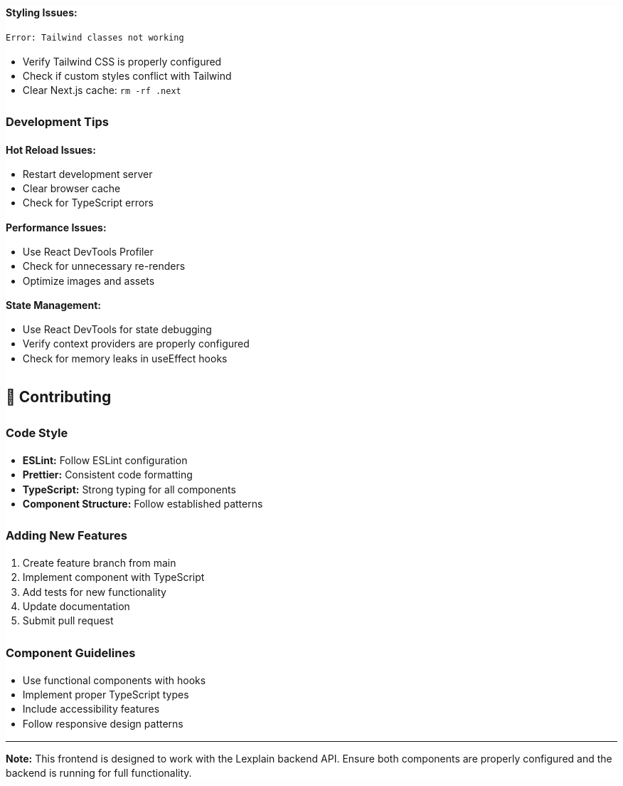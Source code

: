 **Styling Issues:**
```
Error: Tailwind classes not working
```
- Verify Tailwind CSS is properly configured
- Check if custom styles conflict with Tailwind
- Clear Next.js cache: `rm -rf .next`

### Development Tips

**Hot Reload Issues:**
- Restart development server
- Clear browser cache
- Check for TypeScript errors

**Performance Issues:**
- Use React DevTools Profiler
- Check for unnecessary re-renders
- Optimize images and assets

**State Management:**
- Use React DevTools for state debugging
- Verify context providers are properly configured
- Check for memory leaks in useEffect hooks

## 🤝 Contributing

### Code Style
- **ESLint:** Follow ESLint configuration
- **Prettier:** Consistent code formatting
- **TypeScript:** Strong typing for all components
- **Component Structure:** Follow established patterns

### Adding New Features
1. Create feature branch from main
2. Implement component with TypeScript
3. Add tests for new functionality
4. Update documentation
5. Submit pull request

### Component Guidelines
- Use functional components with hooks
- Implement proper TypeScript types
- Include accessibility features
- Follow responsive design patterns

---

**Note:** This frontend is designed to work with the Lexplain backend API. Ensure both components are properly configured and the backend is running for full functionality.
